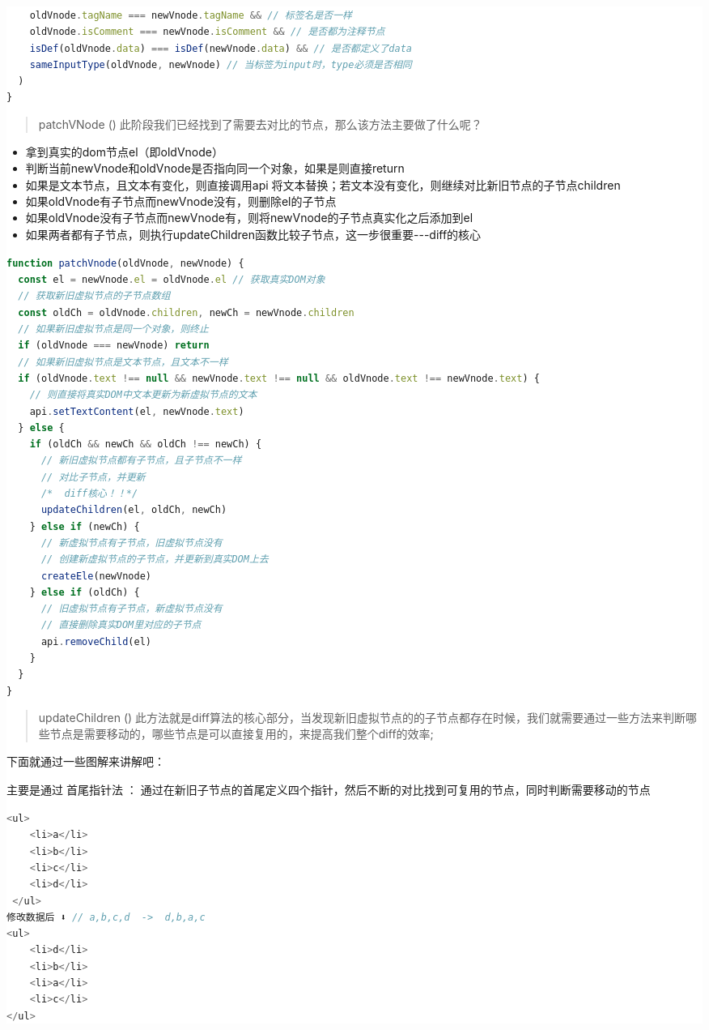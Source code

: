 ```js
    oldVnode.tagName === newVnode.tagName && // 标签名是否一样
    oldVnode.isComment === newVnode.isComment && // 是否都为注释节点
    isDef(oldVnode.data) === isDef(newVnode.data) && // 是否都定义了data
    sameInputType(oldVnode, newVnode) // 当标签为input时，type必须是否相同
  )
}
```
>patchVNode () 此阶段我们已经找到了需要去对比的节点，那么该方法主要做了什么呢？
* 拿到真实的dom节点el（即oldVnode）
* 判断当前newVnode和oldVnode是否指向同一个对象，如果是则直接return
* 如果是文本节点，且文本有变化，则直接调用api 将文本替换；若文本没有变化，则继续对比新旧节点的子节点children
* 如果oldVnode有子节点而newVnode没有，则删除el的子节点
* 如果oldVnode没有子节点而newVnode有，则将newVnode的子节点真实化之后添加到el
* 如果两者都有子节点，则执行updateChildren函数比较子节点，这一步很重要---diff的核心

```js
function patchVnode(oldVnode, newVnode) {
  const el = newVnode.el = oldVnode.el // 获取真实DOM对象
  // 获取新旧虚拟节点的子节点数组
  const oldCh = oldVnode.children, newCh = newVnode.children
  // 如果新旧虚拟节点是同一个对象，则终止
  if (oldVnode === newVnode) return
  // 如果新旧虚拟节点是文本节点，且文本不一样
  if (oldVnode.text !== null && newVnode.text !== null && oldVnode.text !== newVnode.text) {
    // 则直接将真实DOM中文本更新为新虚拟节点的文本
    api.setTextContent(el, newVnode.text)
  } else {
    if (oldCh && newCh && oldCh !== newCh) {
      // 新旧虚拟节点都有子节点，且子节点不一样
      // 对比子节点，并更新
      /*  diff核心！！*/  
      updateChildren(el, oldCh, newCh) 
    } else if (newCh) {
      // 新虚拟节点有子节点，旧虚拟节点没有
      // 创建新虚拟节点的子节点，并更新到真实DOM上去
      createEle(newVnode)
    } else if (oldCh) {
      // 旧虚拟节点有子节点，新虚拟节点没有
      // 直接删除真实DOM里对应的子节点
      api.removeChild(el)
    }
  }
}
```
> updateChildren ()
此方法就是diff算法的核心部分，当发现新旧虚拟节点的的子节点都存在时候，我们就需要通过一些方法来判断哪些节点是需要移动的，哪些节点是可以直接复用的，来提高我们整个diff的效率;

下面就通过一些图解来讲解吧：

主要是通过 首尾指针法 ： 通过在新旧子节点的首尾定义四个指针，然后不断的对比找到可复用的节点，同时判断需要移动的节点
```js
<ul>
    <li>a</li>
    <li>b</li>
    <li>c</li>
    <li>d</li>
 </ul>
修改数据后 ⬇️ // a,b,c,d  ->  d,b,a,c
<ul>
    <li>d</li>
    <li>b</li>
    <li>a</li>
    <li>c</li>
</ul>
```